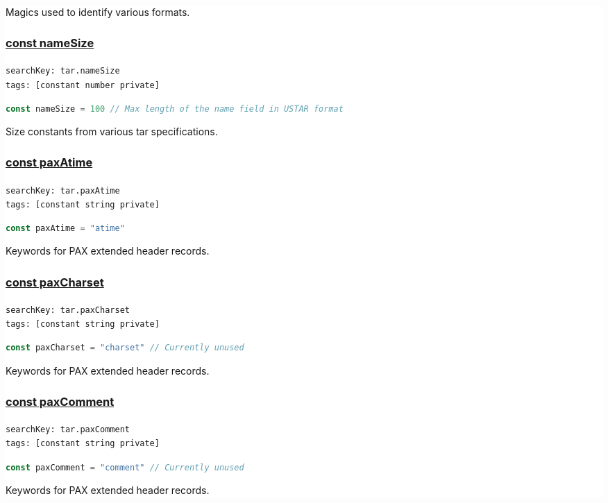 Magics used to identify various formats. 

### <a id="nameSize" href="#nameSize">const nameSize</a>

```
searchKey: tar.nameSize
tags: [constant number private]
```

```Go
const nameSize = 100 // Max length of the name field in USTAR format

```

Size constants from various tar specifications. 

### <a id="paxAtime" href="#paxAtime">const paxAtime</a>

```
searchKey: tar.paxAtime
tags: [constant string private]
```

```Go
const paxAtime = "atime"
```

Keywords for PAX extended header records. 

### <a id="paxCharset" href="#paxCharset">const paxCharset</a>

```
searchKey: tar.paxCharset
tags: [constant string private]
```

```Go
const paxCharset = "charset" // Currently unused

```

Keywords for PAX extended header records. 

### <a id="paxComment" href="#paxComment">const paxComment</a>

```
searchKey: tar.paxComment
tags: [constant string private]
```

```Go
const paxComment = "comment" // Currently unused

```

Keywords for PAX extended header records. 
